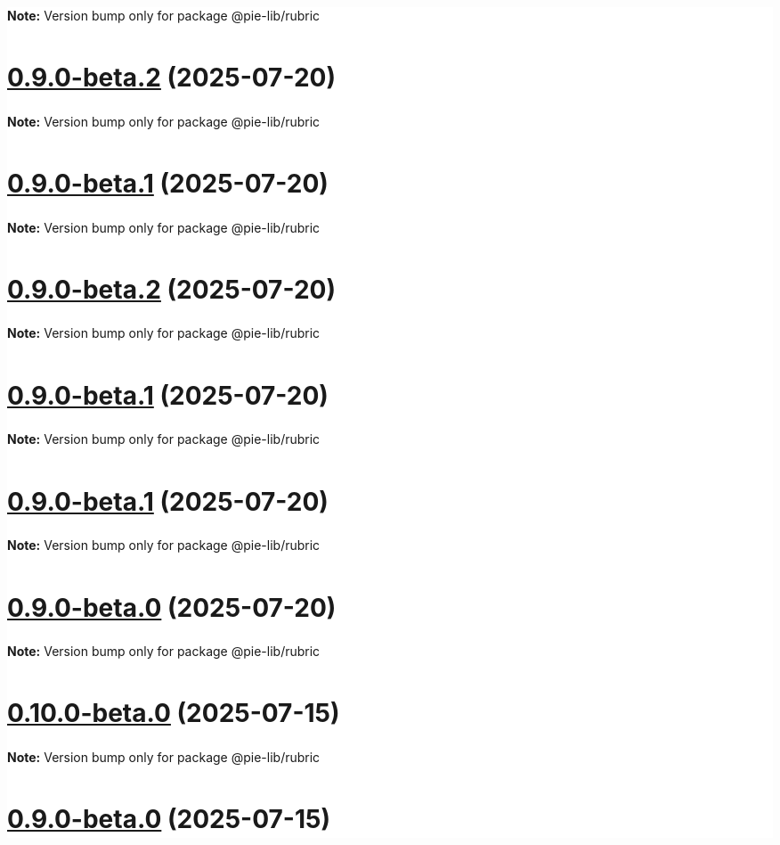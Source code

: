 **Note:** Version bump only for package @pie-lib/rubric

# [0.9.0-beta.2](https://github.com/pie-framework/pie-lib/compare/@pie-lib/rubric@0.8.31...@pie-lib/rubric@0.9.0-beta.2) (2025-07-20)

**Note:** Version bump only for package @pie-lib/rubric

# [0.9.0-beta.1](https://github.com/pie-framework/pie-lib/compare/@pie-lib/rubric@0.8.31...@pie-lib/rubric@0.9.0-beta.1) (2025-07-20)

**Note:** Version bump only for package @pie-lib/rubric

# [0.9.0-beta.2](https://github.com/pie-framework/pie-lib/compare/@pie-lib/rubric@0.8.31...@pie-lib/rubric@0.9.0-beta.2) (2025-07-20)

**Note:** Version bump only for package @pie-lib/rubric

# [0.9.0-beta.1](https://github.com/pie-framework/pie-lib/compare/@pie-lib/rubric@0.8.31...@pie-lib/rubric@0.9.0-beta.1) (2025-07-20)

**Note:** Version bump only for package @pie-lib/rubric

# [0.9.0-beta.1](https://github.com/pie-framework/pie-lib/compare/@pie-lib/rubric@0.8.31...@pie-lib/rubric@0.9.0-beta.1) (2025-07-20)

**Note:** Version bump only for package @pie-lib/rubric

# [0.9.0-beta.0](https://github.com/pie-framework/pie-lib/compare/@pie-lib/rubric@0.8.31...@pie-lib/rubric@0.9.0-beta.0) (2025-07-20)

**Note:** Version bump only for package @pie-lib/rubric

# [0.10.0-beta.0](https://github.com/pie-framework/pie-lib/compare/@pie-lib/rubric@0.8.31...@pie-lib/rubric@0.10.0-beta.0) (2025-07-15)

**Note:** Version bump only for package @pie-lib/rubric

# [0.9.0-beta.0](https://github.com/pie-framework/pie-lib/compare/@pie-lib/rubric@0.8.31...@pie-lib/rubric@0.9.0-beta.0) (2025-07-15)
